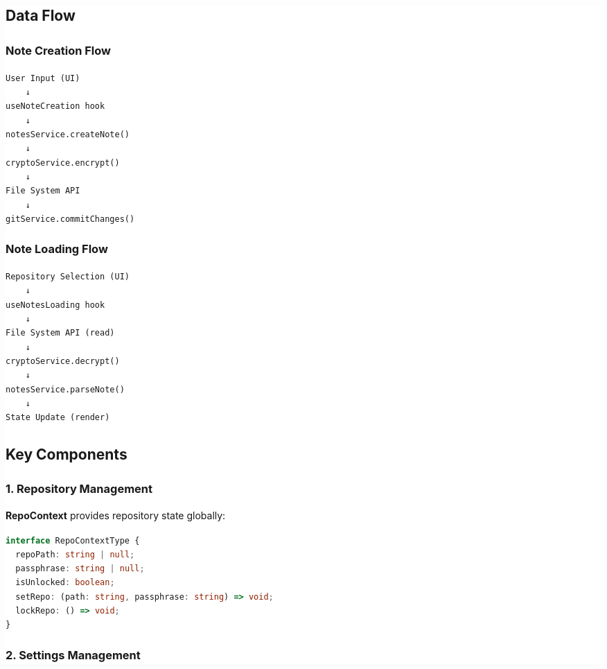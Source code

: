 ## Data Flow

### Note Creation Flow

```
User Input (UI)
    ↓
useNoteCreation hook
    ↓
notesService.createNote()
    ↓
cryptoService.encrypt()
    ↓
File System API
    ↓
gitService.commitChanges()
```

### Note Loading Flow

```
Repository Selection (UI)
    ↓
useNotesLoading hook
    ↓
File System API (read)
    ↓
cryptoService.decrypt()
    ↓
notesService.parseNote()
    ↓
State Update (render)
```

## Key Components

### 1. Repository Management

**RepoContext** provides repository state globally:

```typescript
interface RepoContextType {
  repoPath: string | null;
  passphrase: string | null;
  isUnlocked: boolean;
  setRepo: (path: string, passphrase: string) => void;
  lockRepo: () => void;
}
```

### 2. Settings Management
